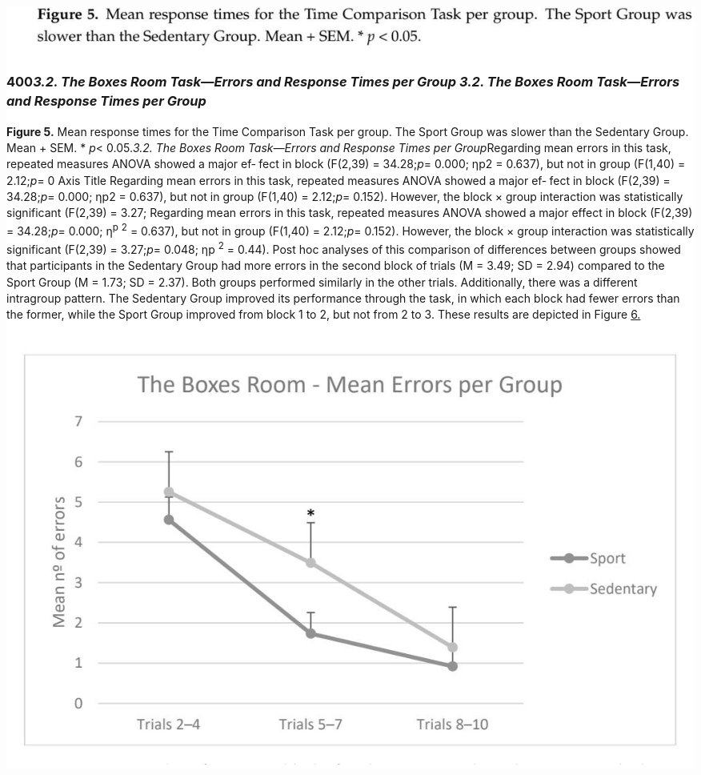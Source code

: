 
![](_page_7_Figure_4.jpeg)


### 400*3.2. The Boxes Room Task—Errors and Response Times per Group 3.2. The Boxes Room Task—Errors and Response Times per Group*

**Figure 5.** Mean response times for the Time Comparison Task per group. The Sport Group was slower than the Sedentary Group. Mean + SEM. \* *p*< 0.05.*3.2. The Boxes Room Task—Errors and Response Times per Group*Regarding mean errors in this task, repeated measures ANOVA showed a major ef‐ fect in block (F(2,39) = 34.28;*p*= 0.000; ηp2 = 0.637), but not in group (F(1,40) = 2.12;*p*= 0 Axis Title Regarding mean errors in this task, repeated measures ANOVA showed a major ef‐ fect in block (F(2,39) = 34.28;*p*= 0.000; ηp2 = 0.637), but not in group (F(1,40) = 2.12;*p*= 0.152). However, the block × group interaction was statistically significant (F(2,39) = 3.27; Regarding mean errors in this task, repeated measures ANOVA showed a major effect in block (F(2,39) = 34.28;*p*= 0.000; η<sup>p</sup> <sup>2</sup> = 0.637), but not in group (F(1,40) = 2.12;*p*= 0.152). However, the block × group interaction was statistically significant (F(2,39) = 3.27;*p*= 0.048; ηp <sup>2</sup> = 0.44). Post hoc analyses of this comparison of differences between groups showed that participants in the Sedentary Group had more errors in the second block of trials (M = 3.49; SD = 2.94) compared to the Sport Group (M = 1.73; SD = 2.37). Both groups performed similarly in the other trials. Additionally, there was a different intragroup pattern. The Sedentary Group improved its performance through the task, in which each block had fewer errors than the former, while the Sport Group improved from block 1 to 2, but not from 2 to 3. These results are depicted in Figure [6.](#page-8-0)

<span id="page-8-0"></span>![](_page_8_Figure_1.jpeg)
